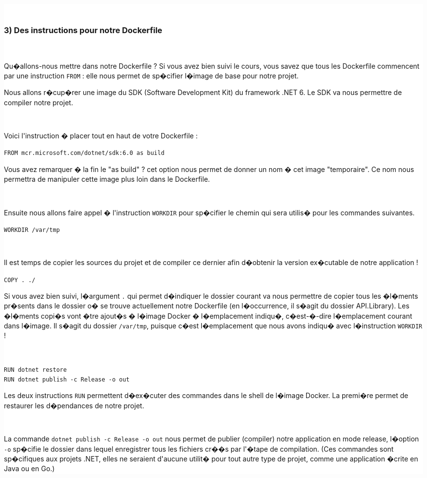 &nbsp;

### 3) Des instructions pour notre Dockerfile

&nbsp;

Qu�allons-nous mettre dans notre Dockerfile ? Si vous avez bien suivi le cours, vous savez que tous les Dockerfile commencent par une instruction ``FROM`` : elle nous permet de sp�cifier l�image de base pour notre projet.

Nous allons r�cup�rer une image du SDK (Software Development Kit) du framework .NET 6. Le SDK va nous permettre de compiler notre projet. 

&nbsp;

Voici l'instruction � placer tout en haut de votre Dockerfile :
```
FROM mcr.microsoft.com/dotnet/sdk:6.0 as build
```
Vous avez remarquer � la fin le "as build" ? cet option nous permet de donner un nom � cet image "temporaire". Ce nom nous permettra de manipuler cette image plus loin dans le Dockerfile.

&nbsp;

Ensuite nous allons faire appel � l'instruction ``WORKDIR`` pour sp�cifier le chemin qui sera utilis� pour les commandes suivantes.
```
WORKDIR /var/tmp
```

&nbsp;

Il est temps de copier les sources du projet et de compiler ce dernier afin d�obtenir la version ex�cutable de notre application !
```
COPY . ./
```

Si vous avez bien suivi, l�argument ``.`` qui permet d�indiquer le dossier courant va nous permettre de copier tous les �l�ments pr�sents dans le dossier o� se trouve actuellement notre Dockerfile (en l�occurrence, il s�agit du dossier API.Library). Les �l�ments copi�s vont �tre ajout�s � l�image Docker � l�emplacement indiqu�, c�est-�-dire l�emplacement courant dans l�image. Il s�agit du dossier ``/var/tmp``, puisque c�est l�emplacement que nous avons indiqu� avec l�instruction ``WORKDIR`` !

&nbsp;


```
RUN dotnet restore
RUN dotnet publish -c Release -o out
```

Les deux instructions ``RUN`` permettent d�ex�cuter des commandes dans le shell de l�image Docker. La premi�re permet de restaurer les d�pendances de notre projet.

&nbsp;

La commande ``dotnet publish -c Release -o out`` nous permet de publier (compiler) notre application en mode release, l�option ``-o`` sp�cifie le dossier dans lequel enregistrer tous les fichiers cr��s par l'�tape de compilation. (Ces commandes sont sp�cifiques aux projets .NET, elles ne seraient d'aucune utilit� pour tout autre type de projet, comme une application �crite en Java ou en Go.)
